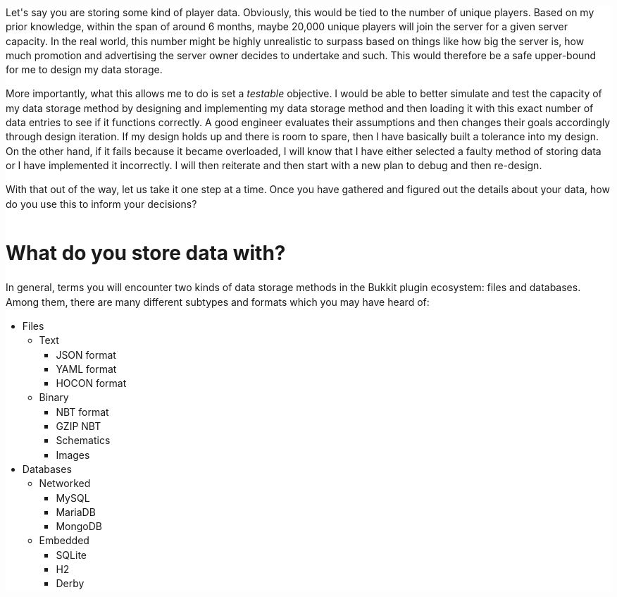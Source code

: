 Let's say you are storing some kind of player data.
Obviously, this would be tied to the number of unique
players. Based on my prior knowledge, within the span of
around 6 months, maybe 20,000 unique players will join the
server for a given server capacity. In the real world, this
number might be highly unrealistic to surpass based on
things like how big the server is, how much promotion and
advertising the server owner decides to undertake and such.
This would therefore be a safe upper-bound for me to design
my data storage. 

More importantly, what this allows me to do is set a 
*testable* objective. I would be able to better simulate
and test the capacity of my data storage method by
designing and implementing my data storage method and then
loading it with this exact number of data entries to see if
it functions correctly. A good engineer evaluates their
assumptions and then changes their goals accordingly
through design iteration. If my design holds up and there
is room to spare, then I have basically built a tolerance
into my design. On the other hand, if it fails because it
became overloaded, I will know that I have either selected
a faulty method of storing data or I have implemented it
incorrectly. I will then reiterate and then start with a
new plan to debug and then re-design.

With that out of the way, let us take it one step at a
time. Once you have gathered and figured out the details
about your data, how do you use this to inform your
decisions?

# What do you store data with? 

In general, terms you will encounter two kinds of data
storage methods in the Bukkit plugin ecosystem: files and
databases. Among them, there are many different subtypes
and formats which you may have heard of:

  * Files
    * Text
      * JSON format
      * YAML format
      * HOCON format
    * Binary
      * NBT format
      * GZIP NBT
      * Schematics
      * Images
  * Databases
    * Networked
      * MySQL
      * MariaDB
      * MongoDB
    * Embedded
      * SQLite
      * H2
      * Derby

